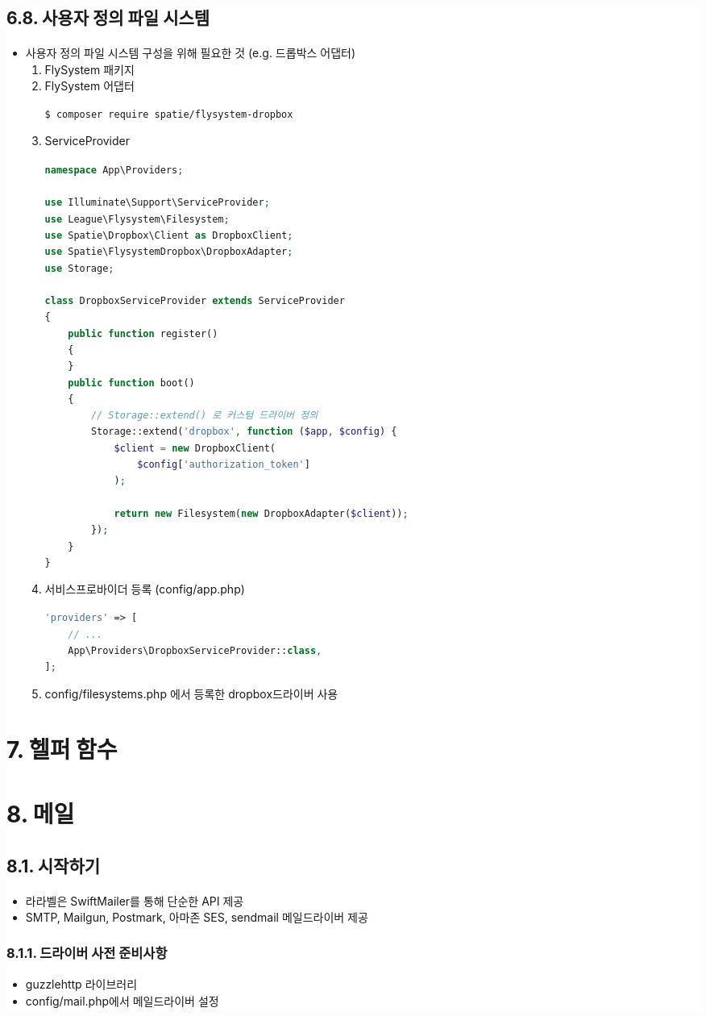 
## 6.8. 사용자 정의 파일 시스템
- 사용자 정의 파일 시스템 구성을 위해 필요한 것 (e.g. 드롭박스 어댑터)
    1. FlySystem 패키지
    2. FlySystem 어댑터
        ```bash
        $ composer require spatie/flysystem-dropbox
        ```
    3. ServiceProvider
        ```php
        namespace App\Providers;

        use Illuminate\Support\ServiceProvider;
        use League\Flysystem\Filesystem;
        use Spatie\Dropbox\Client as DropboxClient;
        use Spatie\FlysystemDropbox\DropboxAdapter;
        use Storage;

        class DropboxServiceProvider extends ServiceProvider
        {
            public function register()
            {
            }
            public function boot()
            {
                // Storage::extend() 로 커스텀 드라이버 정의
                Storage::extend('dropbox', function ($app, $config) {
                    $client = new DropboxClient(
                        $config['authorization_token']
                    );

                    return new Filesystem(new DropboxAdapter($client));
                });
            }
        }
        ```
    4. 서비스프로바이더 등록 (config/app.php)
        ```php
        'providers' => [
            // ...
            App\Providers\DropboxServiceProvider::class,
        ];
        ```
    5. config/filesystems.php 에서 등록한 dropbox드라이버 사용
        



# 7. 헬퍼 함수



# 8. 메일
## 8.1. 시작하기
- 라라벨은 SwiftMailer를 통해 단순한 API 제공
- SMTP, Mailgun, Postmark, 아마존 SES, sendmail 메일드라이버 제공
### 8.1.1. 드라이버 사전 준비사항
- guzzlehttp 라이브러리
- config/mail.php에서 메일드라이버 설정
